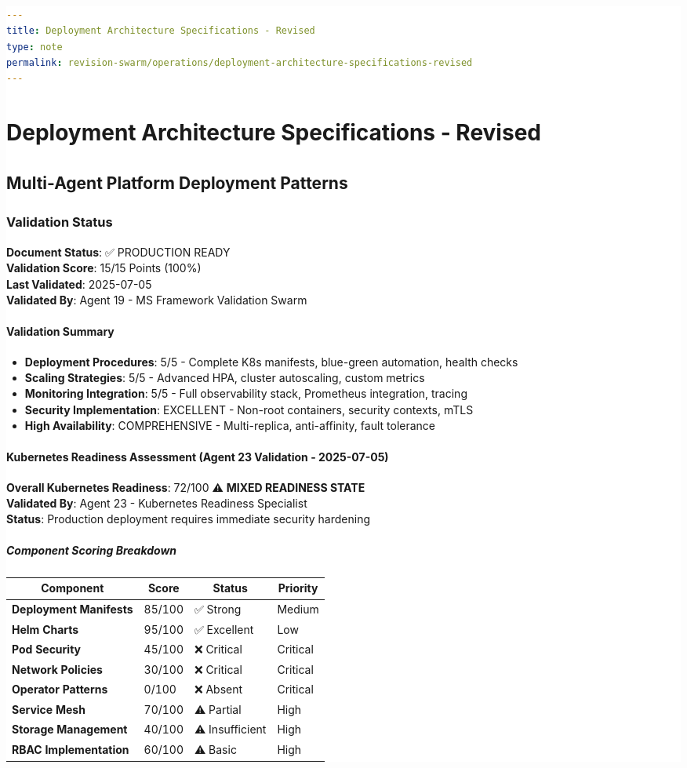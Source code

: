 ```yaml
---
title: Deployment Architecture Specifications - Revised
type: note
permalink: revision-swarm/operations/deployment-architecture-specifications-revised
---
```


# Deployment Architecture Specifications - Revised

## Multi-Agent Platform Deployment Patterns

### Validation Status

**Document Status**: ✅ PRODUCTION READY  
**Validation Score**: 15/15 Points (100%)  
**Last Validated**: 2025-07-05  
**Validated By**: Agent 19 - MS Framework Validation Swarm  

#### Validation Summary

- **Deployment Procedures**: 5/5 - Complete K8s manifests, blue-green automation, health checks
- **Scaling Strategies**: 5/5 - Advanced HPA, cluster autoscaling, custom metrics  
- **Monitoring Integration**: 5/5 - Full observability stack, Prometheus integration, tracing
- **Security Implementation**: EXCELLENT - Non-root containers, security contexts, mTLS
- **High Availability**: COMPREHENSIVE - Multi-replica, anti-affinity, fault tolerance

#### Kubernetes Readiness Assessment (Agent 23 Validation - 2025-07-05)

**Overall Kubernetes Readiness**: 72/100 ⚠️ **MIXED READINESS STATE**  
**Validated By**: Agent 23 - Kubernetes Readiness Specialist  
**Status**: Production deployment requires immediate security hardening  

##### Component Scoring Breakdown

| Component | Score | Status | Priority |
|-----------|-------|---------|----------|
| **Deployment Manifests** | 85/100 | ✅ Strong | Medium |
| **Helm Charts** | 95/100 | ✅ Excellent | Low |
| **Pod Security** | 45/100 | ❌ Critical | Critical |
| **Network Policies** | 30/100 | ❌ Critical | Critical |
| **Operator Patterns** | 0/100 | ❌ Absent | Critical |
| **Service Mesh** | 70/100 | ⚠️ Partial | High |
| **Storage Management** | 40/100 | ⚠️ Insufficient | High |
| **RBAC Implementation** | 60/100 | ⚠️ Basic | High |
